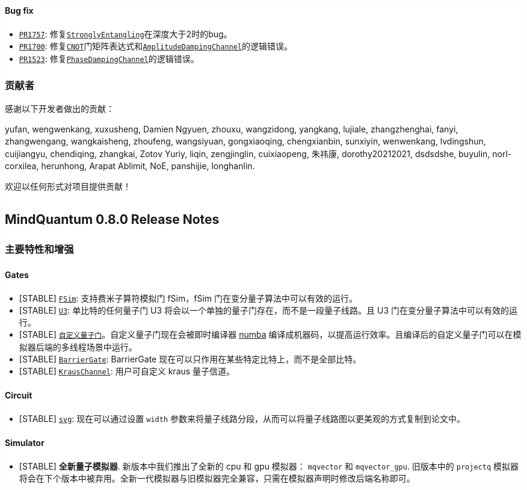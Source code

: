 #### Bug fix

- [`PR1757`](https://gitee.com/mindspore/mindquantum/pulls/1757): 修复[`StronglyEntangling`](https://mindspore.cn/mindquantum/docs/zh-CN/master/mindquantum.algorithm.nisq.StronglyEntangling.html#mindquantum.algorithm.nisq.StronglyEntangling)在深度大于2时的bug。
- [`PR1700`](https://gitee.com/mindspore/mindquantum/pulls/1700): 修复[`CNOT`](https://mindspore.cn/mindquantum/docs/zh-CN/master/mindquantum.core.gates.CNOTGate.html#mindquantum.core.gates.CNOTGate)门矩阵表达式和[`AmplitudeDampingChannel`](https://mindspore.cn/mindquantum/docs/zh-CN/master/mindquantum.core.gates.AmplitudeDampingChannel.html#mindquantum.core.gates.AmplitudeDampingChannel)的逻辑错误。
- [`PR1523`](https://gitee.com/mindspore/mindquantum/pulls/1523): 修复[`PhaseDampingChannel`](https://mindspore.cn/mindquantum/docs/zh-CN/master/mindquantum.core.gates.PhaseDampingChannel.html#mindquantum.core.gates.PhaseDampingChannel)的逻辑错误。

### 贡献者

感谢以下开发者做出的贡献：

yufan, wengwenkang, xuxusheng, Damien Ngyuen, zhouxu, wangzidong, yangkang, lujiale, zhangzhenghai, fanyi, zhangwengang, wangkaisheng, zhoufeng, wangsiyuan, gongxiaoqing, chengxianbin, sunxiyin, wenwenkang, lvdingshun, cuijiangyu, chendiqing, zhangkai, Zotov Yuriy, liqin, zengjinglin, cuixiaopeng, 朱祎康, dorothy20212021, dsdsdshe, buyulin, norl-corxilea, herunhong, Arapat Ablimit, NoE, panshijie, longhanlin.

欢迎以任何形式对项目提供贡献！

## MindQuantum 0.8.0 Release Notes

### 主要特性和增强

#### Gates

- [STABLE] [`FSim`](https://mindspore.cn/mindquantum/docs/zh-CN/master/mindquantum.core.gates.html?highlight=fsim#mindquantum.core.gates.FSim): 支持费米子算符模拟门 fSim，fSim 门在变分量子算法中可以有效的运行。
- [STABLE] [`U3`](https://mindspore.cn/mindquantum/docs/zh-CN/master/mindquantum.core.gates.html?highlight=fsim#mindquantum.core.gates.U3): 单比特的任何量子门 U3 将会以一个单独的量子门存在，而不是一段量子线路。且 U3 门在变分量子算法中可以有效的运行。
- [STABLE] [`自定义量子门`](https://mindspore.cn/mindquantum/docs/zh-CN/master/mindquantum.core.gates.html#mindquantum.core.gates.gene_univ_parameterized_gate)。自定义量子门现在会被即时编译器 [numba](https://numba.pydata.org) 编译成机器码，以提高运行效率。且编译后的自定义量子门可以在模拟器后端的多线程场景中运行。
- [STABLE] [`BarrierGate`](https://mindspore.cn/mindquantum/docs/zh-CN/master/mindquantum.core.gates.html?highlight=fsim#mindquantum.core.gates.BarrierGate): BarrierGate 现在可以只作用在某些特定比特上，而不是全部比特。
- [STABLE] [`KrausChannel`](https://mindspore.cn/mindquantum/docs/zh-CN/master/mindquantum.core.gates.html?highlight=fsim#mindquantum.core.gates.KrausChannel): 用户可自定义 kraus 量子信道。

#### Circuit

- [STABLE] [`svg`](https://mindspore.cn/mindquantum/docs/zh-CN/master/mindquantum.core.circuit.html#mindquantum.core.circuit.Circuit.svg): 现在可以通过设置 `width` 参数来将量子线路分段，从而可以将量子线路图以更美观的方式复制到论文中。

#### Simulator

- [STABLE] **全新量子模拟器**. 新版本中我们推出了全新的 cpu 和 gpu 模拟器： `mqvector` 和 `mqvector_gpu`. 旧版本中的 `projectq` 模拟器将会在下个版本中被弃用。全新一代模拟器与旧模拟器完全兼容，只需在模拟器声明时修改后端名称即可。
